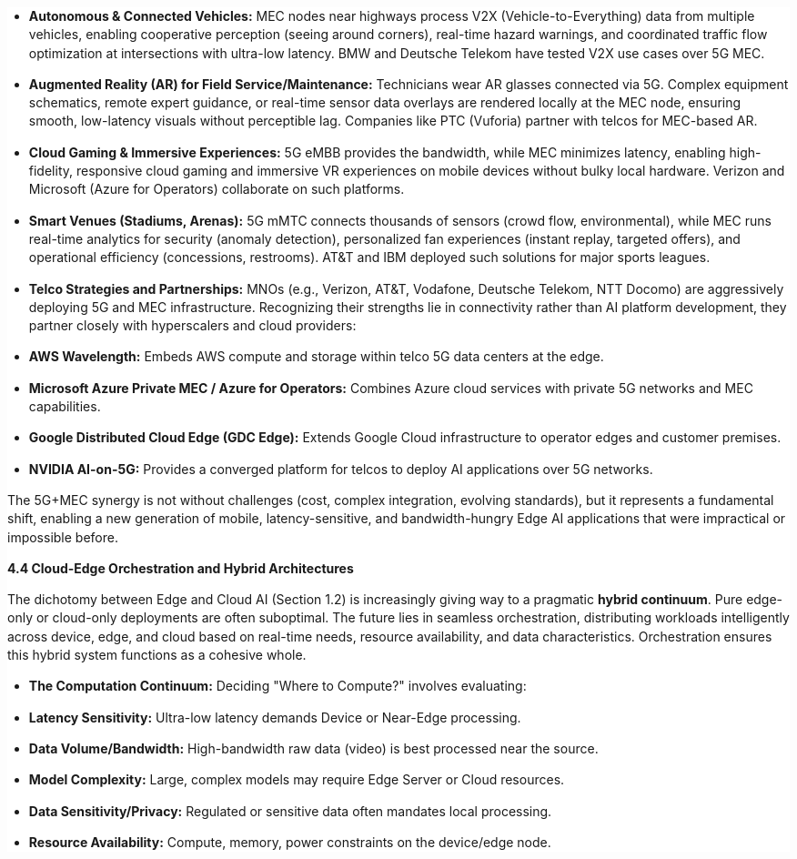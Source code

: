 *   **Autonomous & Connected Vehicles:** MEC nodes near highways process V2X (Vehicle-to-Everything) data from multiple vehicles, enabling cooperative perception (seeing around corners), real-time hazard warnings, and coordinated traffic flow optimization at intersections with ultra-low latency. BMW and Deutsche Telekom have tested V2X use cases over 5G MEC.

*   **Augmented Reality (AR) for Field Service/Maintenance:** Technicians wear AR glasses connected via 5G. Complex equipment schematics, remote expert guidance, or real-time sensor data overlays are rendered locally at the MEC node, ensuring smooth, low-latency visuals without perceptible lag. Companies like PTC (Vuforia) partner with telcos for MEC-based AR.

*   **Cloud Gaming & Immersive Experiences:** 5G eMBB provides the bandwidth, while MEC minimizes latency, enabling high-fidelity, responsive cloud gaming and immersive VR experiences on mobile devices without bulky local hardware. Verizon and Microsoft (Azure for Operators) collaborate on such platforms.

*   **Smart Venues (Stadiums, Arenas):** 5G mMTC connects thousands of sensors (crowd flow, environmental), while MEC runs real-time analytics for security (anomaly detection), personalized fan experiences (instant replay, targeted offers), and operational efficiency (concessions, restrooms). AT&T and IBM deployed such solutions for major sports leagues.

*   **Telco Strategies and Partnerships:** MNOs (e.g., Verizon, AT&T, Vodafone, Deutsche Telekom, NTT Docomo) are aggressively deploying 5G and MEC infrastructure. Recognizing their strengths lie in connectivity rather than AI platform development, they partner closely with hyperscalers and cloud providers:

*   **AWS Wavelength:** Embeds AWS compute and storage within telco 5G data centers at the edge.

*   **Microsoft Azure Private MEC / Azure for Operators:** Combines Azure cloud services with private 5G networks and MEC capabilities.

*   **Google Distributed Cloud Edge (GDC Edge):** Extends Google Cloud infrastructure to operator edges and customer premises.

*   **NVIDIA AI-on-5G:** Provides a converged platform for telcos to deploy AI applications over 5G networks.

The 5G+MEC synergy is not without challenges (cost, complex integration, evolving standards), but it represents a fundamental shift, enabling a new generation of mobile, latency-sensitive, and bandwidth-hungry Edge AI applications that were impractical or impossible before.

**4.4 Cloud-Edge Orchestration and Hybrid Architectures**

The dichotomy between Edge and Cloud AI (Section 1.2) is increasingly giving way to a pragmatic **hybrid continuum**. Pure edge-only or cloud-only deployments are often suboptimal. The future lies in seamless orchestration, distributing workloads intelligently across device, edge, and cloud based on real-time needs, resource availability, and data characteristics. Orchestration ensures this hybrid system functions as a cohesive whole.

*   **The Computation Continuum:** Deciding "Where to Compute?" involves evaluating:

*   **Latency Sensitivity:** Ultra-low latency demands Device or Near-Edge processing.

*   **Data Volume/Bandwidth:** High-bandwidth raw data (video) is best processed near the source.

*   **Model Complexity:** Large, complex models may require Edge Server or Cloud resources.

*   **Data Sensitivity/Privacy:** Regulated or sensitive data often mandates local processing.

*   **Resource Availability:** Compute, memory, power constraints on the device/edge node.
